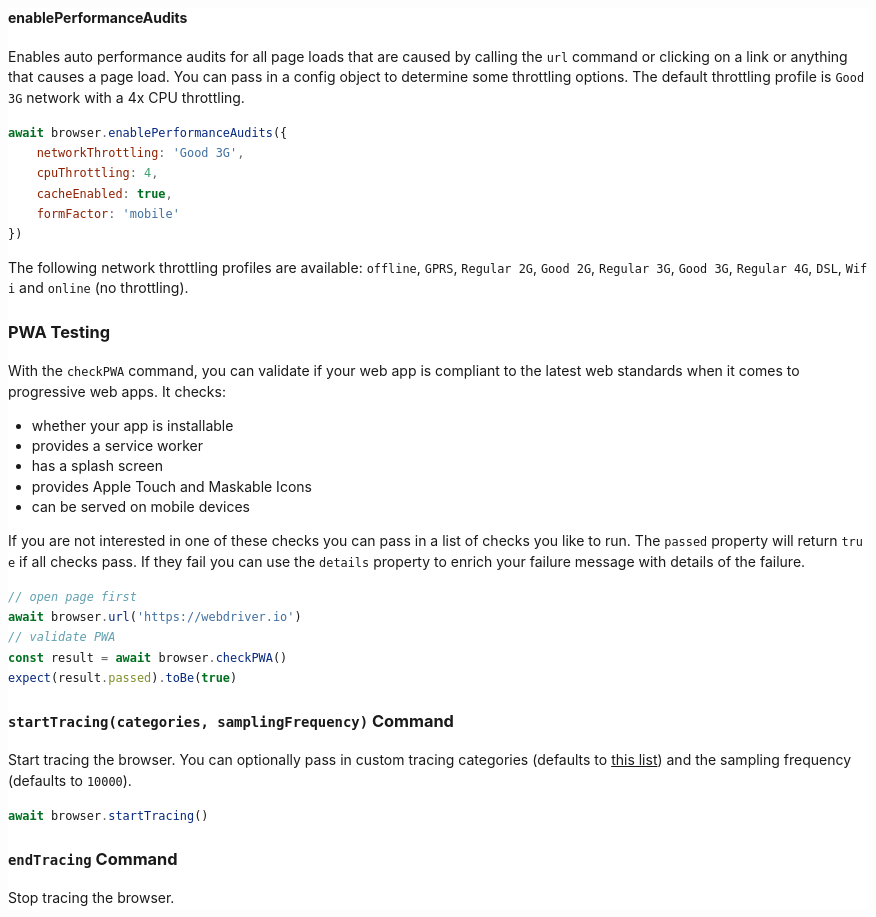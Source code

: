 #### enablePerformanceAudits

Enables auto performance audits for all page loads that are caused by calling the `url` command or clicking on a link or anything that causes a page load. You can pass in a config object to determine some throttling options. The default throttling profile is `Good 3G` network with a 4x CPU throttling.

```js
await browser.enablePerformanceAudits({
    networkThrottling: 'Good 3G',
    cpuThrottling: 4,
    cacheEnabled: true,
    formFactor: 'mobile'
})
```

The following network throttling profiles are available: `offline`, `GPRS`, `Regular 2G`, `Good 2G`, `Regular 3G`, `Good 3G`, `Regular 4G`, `DSL`, `Wifi` and `online` (no throttling).

### PWA Testing

With the `checkPWA` command, you can validate if your web app is compliant to the latest web standards when it comes to progressive web apps. It checks:

- whether your app is installable
- provides a service worker
- has a splash screen
- provides Apple Touch and Maskable Icons
- can be served on mobile devices

If you are not interested in one of these checks you can pass in a list of checks you like to run. The `passed` property will return `true` if all checks pass. If they fail you can use the `details` property to enrich your failure message with details of the failure.

```js
// open page first
await browser.url('https://webdriver.io')
// validate PWA
const result = await browser.checkPWA()
expect(result.passed).toBe(true)
```

### `startTracing(categories, samplingFrequency)` Command

Start tracing the browser. You can optionally pass in custom tracing categories (defaults to [this list](https://github.com/webdriverio/webdriverio/tree/main/packages/wdio-lighthouse-service/src/constants.js#L1-L9)) and the sampling frequency (defaults to `10000`).

```js
await browser.startTracing()
```

### `endTracing` Command

Stop tracing the browser.
